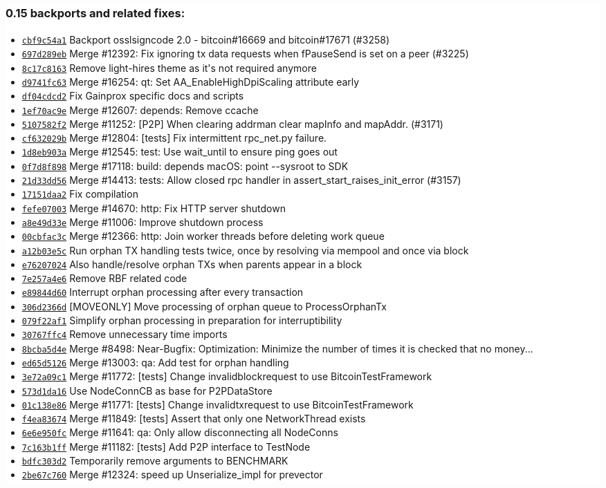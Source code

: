### 0.15 backports and related fixes:
- [`cbf9c54a1`](https://github.com/gprotocolx/gainprox/commit/cbf9c54a1) Backport osslsigncode 2.0 - bitcoin#16669 and bitcoin#17671 (#3258)
- [`697d289eb`](https://github.com/gprotocolx/gainprox/commit/697d289eb) Merge #12392: Fix ignoring tx data requests when fPauseSend is set on a peer (#3225)
- [`8c17c8163`](https://github.com/gprotocolx/gainprox/commit/8c17c8163) Remove light-hires theme as it's not required anymore
- [`d9741fc63`](https://github.com/gprotocolx/gainprox/commit/d9741fc63) Merge #16254: qt: Set AA_EnableHighDpiScaling attribute early
- [`df04cdcd2`](https://github.com/gprotocolx/gainprox/commit/df04cdcd2) Fix Gainprox specific docs and scripts
- [`1ef70ac9e`](https://github.com/gprotocolx/gainprox/commit/1ef70ac9e) Merge #12607: depends: Remove ccache
- [`5107582f2`](https://github.com/gprotocolx/gainprox/commit/5107582f2) Merge #11252: [P2P] When clearing addrman clear mapInfo and mapAddr. (#3171)
- [`cf632029b`](https://github.com/gprotocolx/gainprox/commit/cf632029b) Merge #12804: [tests] Fix intermittent rpc_net.py failure.
- [`1d8eb903a`](https://github.com/gprotocolx/gainprox/commit/1d8eb903a) Merge #12545: test: Use wait_until to ensure ping goes out
- [`0f7d8f898`](https://github.com/gprotocolx/gainprox/commit/0f7d8f898) Merge #17118: build: depends macOS: point --sysroot to SDK
- [`21d33dd56`](https://github.com/gprotocolx/gainprox/commit/21d33dd56) Merge #14413: tests: Allow closed rpc handler in assert_start_raises_init_error (#3157)
- [`17151daa2`](https://github.com/gprotocolx/gainprox/commit/17151daa2) Fix compilation
- [`fefe07003`](https://github.com/gprotocolx/gainprox/commit/fefe07003) Merge #14670: http: Fix HTTP server shutdown
- [`a8e49d33e`](https://github.com/gprotocolx/gainprox/commit/a8e49d33e) Merge #11006: Improve shutdown process
- [`00cbfac3c`](https://github.com/gprotocolx/gainprox/commit/00cbfac3c) Merge #12366: http: Join worker threads before deleting work queue
- [`a12b03e5c`](https://github.com/gprotocolx/gainprox/commit/a12b03e5c) Run orphan TX handling tests twice, once by resolving via mempool and once via block
- [`e76207024`](https://github.com/gprotocolx/gainprox/commit/e76207024) Also handle/resolve orphan TXs when parents appear in a block
- [`7e257a4e6`](https://github.com/gprotocolx/gainprox/commit/7e257a4e6) Remove RBF related code
- [`e89844d60`](https://github.com/gprotocolx/gainprox/commit/e89844d60) Interrupt orphan processing after every transaction
- [`306d2366d`](https://github.com/gprotocolx/gainprox/commit/306d2366d) [MOVEONLY] Move processing of orphan queue to ProcessOrphanTx
- [`079f22af1`](https://github.com/gprotocolx/gainprox/commit/079f22af1) Simplify orphan processing in preparation for interruptibility
- [`30767ffc4`](https://github.com/gprotocolx/gainprox/commit/30767ffc4) Remove unnecessary time imports
- [`8bcba5d4e`](https://github.com/gprotocolx/gainprox/commit/8bcba5d4e) Merge #8498: Near-Bugfix: Optimization: Minimize the number of times it is checked that no money...
- [`ed65d5126`](https://github.com/gprotocolx/gainprox/commit/ed65d5126) Merge #13003: qa: Add test for orphan handling
- [`3e72a09c1`](https://github.com/gprotocolx/gainprox/commit/3e72a09c1) Merge #11772: [tests] Change invalidblockrequest to use BitcoinTestFramework
- [`573d1da16`](https://github.com/gprotocolx/gainprox/commit/573d1da16) Use NodeConnCB as base for P2PDataStore
- [`01c138e86`](https://github.com/gprotocolx/gainprox/commit/01c138e86) Merge #11771: [tests] Change invalidtxrequest to use BitcoinTestFramework
- [`f4ea83674`](https://github.com/gprotocolx/gainprox/commit/f4ea83674) Merge #11849: [tests] Assert that only one NetworkThread exists
- [`6e6e950fc`](https://github.com/gprotocolx/gainprox/commit/6e6e950fc) Merge #11641: qa: Only allow disconnecting all NodeConns
- [`7c163b1ff`](https://github.com/gprotocolx/gainprox/commit/7c163b1ff) Merge #11182: [tests] Add P2P interface to TestNode
- [`bdfc303d2`](https://github.com/gprotocolx/gainprox/commit/bdfc303d2) Temporarily remove arguments to BENCHMARK
- [`2be67c760`](https://github.com/gprotocolx/gainprox/commit/2be67c760) Merge #12324: speed up Unserialize_impl for prevector